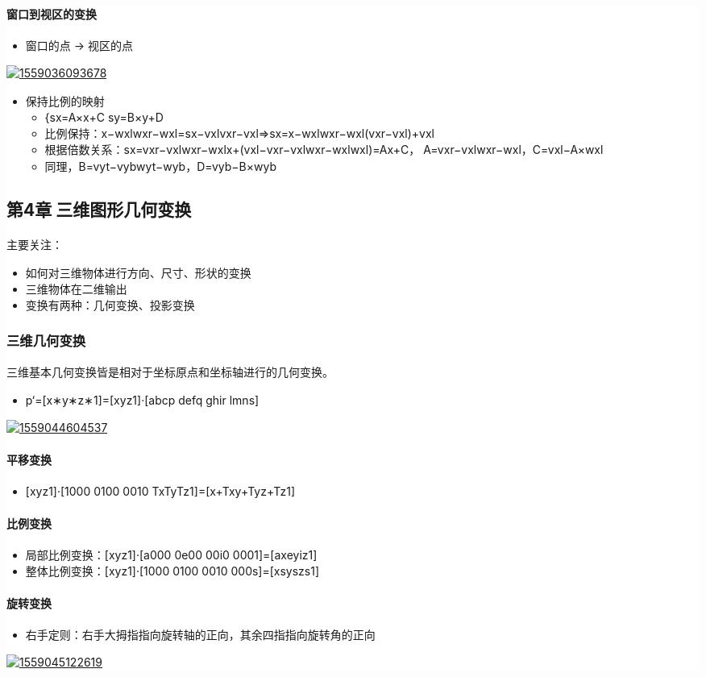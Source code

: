 
#### [](https://zhangt.top/CS/Computer-Graphics-Study-Notes/#%E7%AA%97%E5%8F%A3%E5%88%B0%E8%A7%86%E5%8C%BA%E7%9A%84%E5%8F%98%E6%8D%A2 "窗口到视区的变换")窗口到视区的变换

-   窗口的点 -> 视区的点

[![1559036093678](https://zhangt.top/CS/Computer-Graphics-Study-Notes/1559036093678.png)](https://zhangt.top/CS/Computer-Graphics-Study-Notes/1559036093678.png)

-   保持比例的映射
    -   {sx\=A×x+C sy\=B×y+D
    -   比例保持：x−wxlwxr−wxl\=sx−vxlvxr−vxl⇒sx\=x−wxlwxr−wxl(vxr−vxl)+vxl
    -   根据倍数关系：sx\=vxr−vxlwxr−wxlx+(vxl−vxr−vxlwxr−wxlwxl)\=Ax+C， A\=vxr−vxlwxr−wxl，C\=vxl−A×wxl
    -   同理，B\=vyt−vybwyt−wyb，D\=vyb−B×wyb

## [](https://zhangt.top/CS/Computer-Graphics-Study-Notes/#%E7%AC%AC4%E7%AB%A0-%E4%B8%89%E7%BB%B4%E5%9B%BE%E5%BD%A2%E5%87%A0%E4%BD%95%E5%8F%98%E6%8D%A2 "第4章 三维图形几何变换")第4章 三维图形几何变换

主要关注：

-   如何对三维物体进行方向、尺寸、形状的变换
-   三维物体在二维输出
-   变换有两种：几何变换、投影变换

### [](https://zhangt.top/CS/Computer-Graphics-Study-Notes/#%E4%B8%89%E7%BB%B4%E5%87%A0%E4%BD%95%E5%8F%98%E6%8D%A2 "三维几何变换")三维几何变换

三维基本几何变换皆是相对于坐标原点和坐标轴进行的几何变换。

-   p‘\=\[x∗y∗z∗1\]\=\[xyz1\]·\[abcp defq ghir lmns\]

[![1559044604537](https://zhangt.top/CS/Computer-Graphics-Study-Notes/1559044604537.png)](https://zhangt.top/CS/Computer-Graphics-Study-Notes/1559044604537.png)

#### [](https://zhangt.top/CS/Computer-Graphics-Study-Notes/#%E5%B9%B3%E7%A7%BB%E5%8F%98%E6%8D%A2-1 "平移变换")平移变换

-   \[xyz1\]·\[1000 0100 0010 TxTyTz1\]\=\[x+Txy+Tyz+Tz1\]

#### [](https://zhangt.top/CS/Computer-Graphics-Study-Notes/#%E6%AF%94%E4%BE%8B%E5%8F%98%E6%8D%A2-1 "比例变换")比例变换

-   局部比例变换：\[xyz1\]·\[a000 0e00 00i0 0001\]\=\[axeyiz1\]
-   整体比例变换：\[xyz1\]·\[1000 0100 0010 000s\]\=\[xsyszs1\]

#### [](https://zhangt.top/CS/Computer-Graphics-Study-Notes/#%E6%97%8B%E8%BD%AC%E5%8F%98%E6%8D%A2-1 "旋转变换")旋转变换

-   右手定则：右手大拇指指向旋转轴的正向，其余四指指向旋转角的正向

[![1559045122619](https://zhangt.top/CS/Computer-Graphics-Study-Notes/1559045122619.png)](https://zhangt.top/CS/Computer-Graphics-Study-Notes/1559045122619.png)
